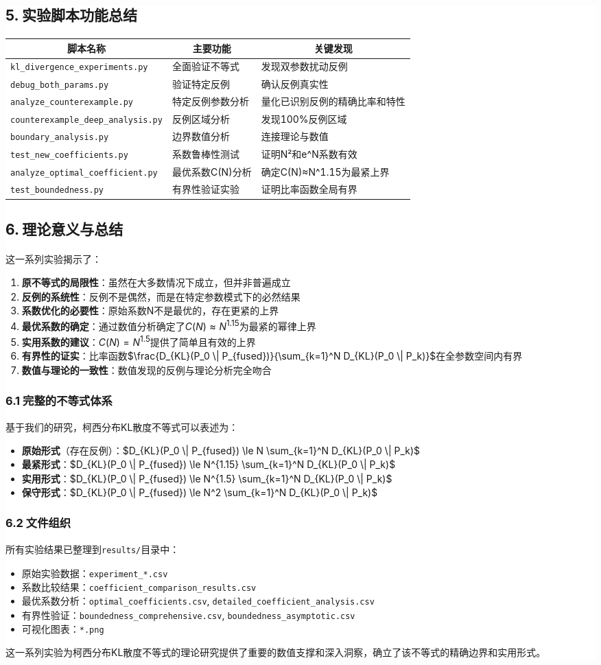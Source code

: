 ## 5. 实验脚本功能总结

| 脚本名称 | 主要功能 | 关键发现 |
|---------|---------|---------|
| `kl_divergence_experiments.py` | 全面验证不等式 | 发现双参数扰动反例 |
| `debug_both_params.py` | 验证特定反例 | 确认反例真实性 |
| `analyze_counterexample.py` | 特定反例参数分析 | 量化已识别反例的精确比率和特性 |
| `counterexample_deep_analysis.py` | 反例区域分析 | 发现100%反例区域 |
| `boundary_analysis.py` | 边界数值分析 | 连接理论与数值 |
| `test_new_coefficients.py` | 系数鲁棒性测试 | 证明N²和e^N系数有效 |
| `analyze_optimal_coefficient.py` | 最优系数C(N)分析 | 确定C(N)≈N^1.15为最紧上界 |
| `test_boundedness.py` | 有界性验证实验 | 证明比率函数全局有界 |

## 6. 理论意义与总结

这一系列实验揭示了：

1. **原不等式的局限性**：虽然在大多数情况下成立，但并非普遍成立
2. **反例的系统性**：反例不是偶然，而是在特定参数模式下的必然结果  
3. **系数优化的必要性**：原始系数N不是最优的，存在更紧的上界
4. **最优系数的确定**：通过数值分析确定了$C(N) \approx N^{1.15}$为最紧的幂律上界
5. **实用系数的建议**：$C(N) = N^{1.5}$提供了简单且有效的上界
6. **有界性的证实**：比率函数$\frac{D_{KL}(P_0 \| P_{fused})}{\sum_{k=1}^N D_{KL}(P_0 \| P_k)}$在全参数空间内有界
7. **数值与理论的一致性**：数值发现的反例与理论分析完全吻合

### 6.1 完整的不等式体系

基于我们的研究，柯西分布KL散度不等式可以表述为：

- **原始形式**（存在反例）：$D_{KL}(P_0 \| P_{fused}) \le N \sum_{k=1}^N D_{KL}(P_0 \| P_k)$
- **最紧形式**：$D_{KL}(P_0 \| P_{fused}) \le N^{1.15} \sum_{k=1}^N D_{KL}(P_0 \| P_k)$
- **实用形式**：$D_{KL}(P_0 \| P_{fused}) \le N^{1.5} \sum_{k=1}^N D_{KL}(P_0 \| P_k)$
- **保守形式**：$D_{KL}(P_0 \| P_{fused}) \le N^2 \sum_{k=1}^N D_{KL}(P_0 \| P_k)$

### 6.2 文件组织

所有实验结果已整理到`results/`目录中：
- 原始实验数据：`experiment_*.csv`
- 系数比较结果：`coefficient_comparison_results.csv`
- 最优系数分析：`optimal_coefficients.csv`, `detailed_coefficient_analysis.csv`
- 有界性验证：`boundedness_comprehensive.csv`, `boundedness_asymptotic.csv`
- 可视化图表：`*.png`

这一系列实验为柯西分布KL散度不等式的理论研究提供了重要的数值支撑和深入洞察，确立了该不等式的精确边界和实用形式。




